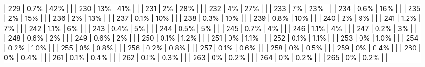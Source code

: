 | 229 | 0.7% | 42% |  |
| 230 | 13% | 41% |  |
| 231 | 2% | 28% |  |
| 232 | 4% | 27% |  |
| 233 | 7% | 23% |  |
| 234 | 0.6% | 16% |  |
| 235 | 2% | 15% |  |
| 236 | 2% | 13% |  |
| 237 | 0.1% | 10% |  |
| 238 | 0.3% | 10% |  |
| 239 | 0.8% | 10% |  |
| 240 | 2% | 9% |  |
| 241 | 1.2% | 7% |  |
| 242 | 1.1% | 6% |  |
| 243 | 0.4% | 5% |  |
| 244 | 0.5% | 5% |  |
| 245 | 0.7% | 4% |  |
| 246 | 1.1% | 4% |  |
| 247 | 0.2% | 3% |  |
| 248 | 0.6% | 2% |  |
| 249 | 0.6% | 2% |  |
| 250 | 0.1% | 1.2% |  |
| 251 | 0% | 1.1% |  |
| 252 | 0.1% | 1.1% |  |
| 253 | 0% | 1.0% |  |
| 254 | 0.2% | 1.0% |  |
| 255 | 0% | 0.8% |  |
| 256 | 0.2% | 0.8% |  |
| 257 | 0.1% | 0.6% |  |
| 258 | 0% | 0.5% |  |
| 259 | 0% | 0.4% |  |
| 260 | 0% | 0.4% |  |
| 261 | 0.1% | 0.4% |  |
| 262 | 0.1% | 0.3% |  |
| 263 | 0% | 0.2% |  |
| 264 | 0% | 0.2% |  |
| 265 | 0% | 0.2% |  |
